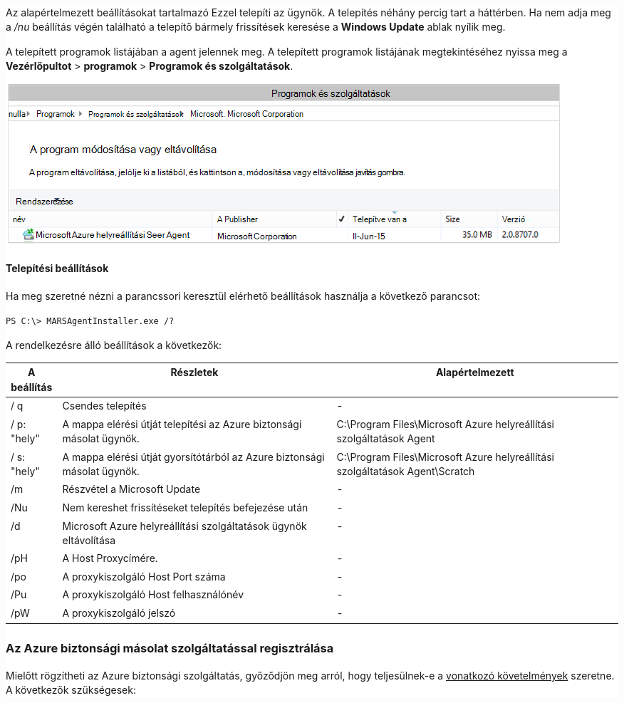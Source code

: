 Az alapértelmezett beállításokat tartalmazó Ezzel telepíti az ügynök. A telepítés néhány percig tart a háttérben. Ha nem adja meg a */nu* beállítás végén található a telepítő bármely frissítések keresése a **Windows Update** ablak nyílik meg.

A telepített programok listájában a agent jelennek meg. A telepített programok listájának megtekintéséhez nyissa meg a **Vezérlőpultot** > **programok** > **Programok és szolgáltatások**.

![Ügynök telepítve](./media/backup-dpm-automation/installed-agent-listing.png)

#### <a name="installation-options"></a>Telepítési beállítások
Ha meg szeretné nézni a parancssori keresztül elérhető beállítások használja a következő parancsot:

```
PS C:\> MARSAgentInstaller.exe /?
```

A rendelkezésre álló beállítások a következők:

| A beállítás | Részletek | Alapértelmezett |
| ---- | ----- | ----- |
| / q | Csendes telepítés | - |
| / p: "hely" | A mappa elérési útját telepítési az Azure biztonsági másolat ügynök. | C:\Program Files\Microsoft Azure helyreállítási szolgáltatások Agent |
| / s: "hely" | A mappa elérési útját gyorsítótárból az Azure biztonsági másolat ügynök. | C:\Program Files\Microsoft Azure helyreállítási szolgáltatások Agent\Scratch |
| /m | Részvétel a Microsoft Update | - |
| /Nu | Nem kereshet frissítéseket telepítés befejezése után | - |
| /d | Microsoft Azure helyreállítási szolgáltatások ügynök eltávolítása | - |
| /pH | A Host Proxycímére. | - |
| /po | A proxykiszolgáló Host Port száma | - |
| /Pu | A proxykiszolgáló Host felhasználónév | - |
| /pW | A proxykiszolgáló jelszó | - |

### <a name="registering-with-the-azure-backup-service"></a>Az Azure biztonsági másolat szolgáltatással regisztrálása
Mielőtt rögzítheti az Azure biztonsági szolgáltatás, győződjön meg arról, hogy teljesülnek-e a [vonatkozó követelmények](backup-azure-dpm-introduction.md) szeretne. A következők szükségesek:
